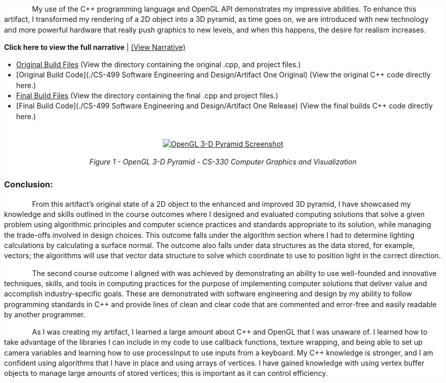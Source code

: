 <p style="text-indent: 55px;">
My use of the C++ programming language and OpenGL API demonstrates my impressive abilities. To enhance this artifact, I transformed my rendering of a 2D object into a 3D pyramid, as time goes on, we are introduced with new technology and more powerful hardware that really push graphics to new levels, and when this happens, the desire for realism increases.
</p>

**Click here to view the full narrative** \| [(View Narrative)](https://github.com/DCodeMorris/ePortfolio/blob/main/Narratives/20231120_Narrative_Software_Engineering_and_Design.pdf)

  - [Original Build Files](https://github.com/DCodeMorris/ePortfolio/tree/main/CS-499%20Software%20Engineering%20and%20Design/Artifact%20One%20Original) (View the directory containing the original .cpp, and project files.)
  - [Original Build Code](./CS-499 Software Engineering and Design/Artifact One Original) (View the original C++ code directly here.)
  - [Final Build Files](https://github.com/DCodeMorris/ePortfolio/tree/main/CS-499%20Software%20Engineering%20and%20Design/Artifact%20One%20Release) (View the directory containing the final .cpp and project files.)
  - [Final Build Code](./CS-499 Software Engineering and Design/Artifact One Release) (View the final builds C++ code directly here.)
  <br><br>
<div style="text-align: center;">
    <a href="https://github.com/DCodeMorris/ePortfolio/blob/main/assets/img/Pyramid%20Screenshot%20Artifact%201.png" target="_blank">
		<img src="assets/img/Pyramid Screenshot Artifact 1.png" width="720px" title="OpenGL 3-D Pyramid Screenshot" />
	</a>
    <p><em>Figure 1 - OpenGL 3-D Pyramid - CS-330 Computer Graphics and Visualization</em></p>
</div>

### Conclusion:


<p style="text-indent: 55px;">
From this artifact’s original state of a 2D object to the enhanced and improved 3D pyramid, I have showcased my knowledge and skills outlined in the course outcomes where I designed and evaluated computing solutions that solve a given problem using algorithmic principles and computer science practices and standards appropriate to its solution, while managing the trade-offs involved in design choices. This outcome falls under the algorithm section where I had to determine lighting calculations by calculating a surface normal. The outcome also falls under data structures as the data stored, for example, vectors; the algorithms will use that vector data structure to solve which coordinate to use to position light in the correct direction.
</p>

<p style="text-indent: 55px;">
The second course outcome I aligned with was achieved by demonstrating an ability to use well-founded and innovative techniques, skills, and tools in computing practices for the purpose of implementing computer solutions that deliver value and accomplish industry-specific goals. These are demonstrated with software engineering and design by my ability to follow programming standards in C++ and provide lines of clean and clear code that are commented and error-free and easily readable by another programmer.
</p>

<p style="text-indent: 55px;">
As I was creating my artifact, I learned a large amount about C++ and OpenGL that I was unaware of. I learned how to take advantage of the libraries I can include in my code to use callback functions, texture wrapping, and being able to set up camera variables and learning how to use processInput to use inputs from a keyboard. My C++ knowledge is stronger, and I am confident using algorithms that I have in place and using arrays of vertices. I have gained knowledge with using vertex buffer objects to manage large amounts of stored vertices; this is important as it can control efficiency.
</p>
